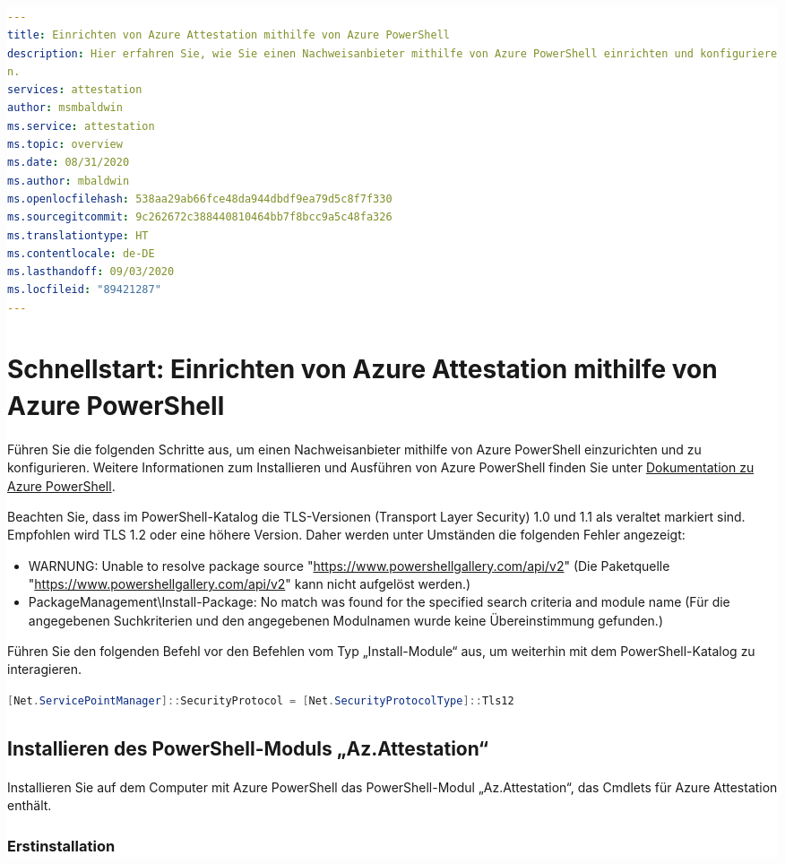 ```yaml
---
title: Einrichten von Azure Attestation mithilfe von Azure PowerShell
description: Hier erfahren Sie, wie Sie einen Nachweisanbieter mithilfe von Azure PowerShell einrichten und konfigurieren.
services: attestation
author: msmbaldwin
ms.service: attestation
ms.topic: overview
ms.date: 08/31/2020
ms.author: mbaldwin
ms.openlocfilehash: 538aa29ab66fce48da944dbdf9ea79d5c8f7f330
ms.sourcegitcommit: 9c262672c388440810464bb7f8bcc9a5c48fa326
ms.translationtype: HT
ms.contentlocale: de-DE
ms.lasthandoff: 09/03/2020
ms.locfileid: "89421287"
---
```

# <a name="quickstart-set-up-azure-attestation-with-azure-powershell"></a>Schnellstart: Einrichten von Azure Attestation mithilfe von Azure PowerShell

Führen Sie die folgenden Schritte aus, um einen Nachweisanbieter mithilfe von Azure PowerShell einzurichten und zu konfigurieren. Weitere Informationen zum Installieren und Ausführen von Azure PowerShell finden Sie unter [Dokumentation zu Azure PowerShell](/powershell/azure/?view=azps-2.8.0&viewFallbackFrom=azps-2.4.0).

Beachten Sie, dass im PowerShell-Katalog die TLS-Versionen (Transport Layer Security) 1.0 und 1.1 als veraltet markiert sind. Empfohlen wird TLS 1.2 oder eine höhere Version. Daher werden unter Umständen die folgenden Fehler angezeigt:

- WARNUNG: Unable to resolve package source "https://www.powershellgallery.com/api/v2" (Die Paketquelle "https://www.powershellgallery.com/api/v2" kann nicht aufgelöst werden.)
- PackageManagement\Install-Package: No match was found for the specified search criteria and module name (Für die angegebenen Suchkriterien und den angegebenen Modulnamen wurde keine Übereinstimmung gefunden.) 

Führen Sie den folgenden Befehl vor den Befehlen vom Typ „Install-Module“ aus, um weiterhin mit dem PowerShell-Katalog zu interagieren.

```powershell
[Net.ServicePointManager]::SecurityProtocol = [Net.SecurityProtocolType]::Tls12 
```

## <a name="install-azattestation-powershell-module"></a>Installieren des PowerShell-Moduls „Az.Attestation“

Installieren Sie auf dem Computer mit Azure PowerShell das PowerShell-Modul „Az.Attestation“, das Cmdlets für Azure Attestation enthält.  

### <a name="initial-installation"></a>Erstinstallation
